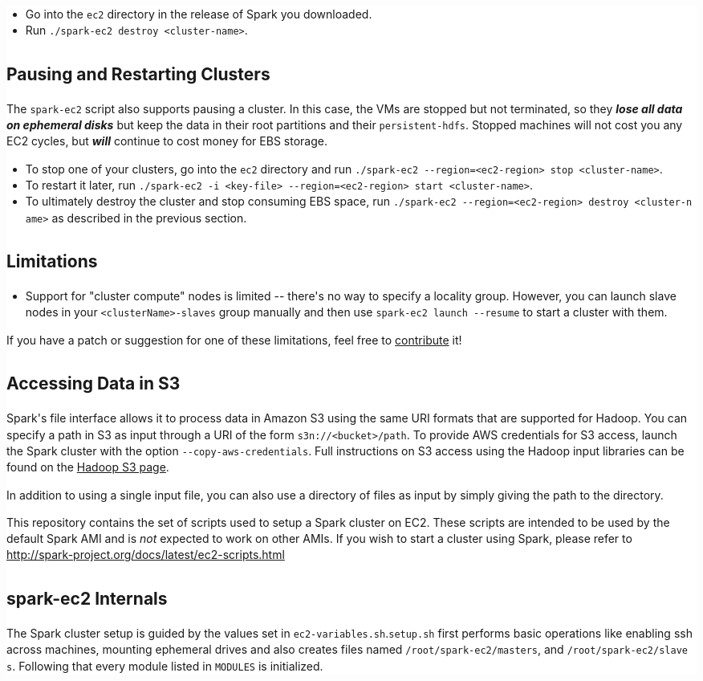 -   Go into the `ec2` directory in the release of Spark you downloaded.
-   Run `./spark-ec2 destroy <cluster-name>`.

## Pausing and Restarting Clusters

The `spark-ec2` script also supports pausing a cluster. In this case,
the VMs are stopped but not terminated, so they
***lose all data on ephemeral disks*** but keep the data in their
root partitions and their `persistent-hdfs`. Stopped machines will not
cost you any EC2 cycles, but ***will*** continue to cost money for EBS
storage.

- To stop one of your clusters, go into the `ec2` directory and run
`./spark-ec2 --region=<ec2-region> stop <cluster-name>`.
- To restart it later, run
`./spark-ec2 -i <key-file> --region=<ec2-region> start <cluster-name>`.
- To ultimately destroy the cluster and stop consuming EBS space, run
`./spark-ec2 --region=<ec2-region> destroy <cluster-name>` as described in the previous
section.

## Limitations

- Support for "cluster compute" nodes is limited -- there's no way to specify a
  locality group. However, you can launch slave nodes in your
  `<clusterName>-slaves` group manually and then use `spark-ec2 launch
  --resume` to start a cluster with them.

If you have a patch or suggestion for one of these limitations, feel free to
[contribute](contributing-to-spark.html) it!

## Accessing Data in S3

Spark's file interface allows it to process data in Amazon S3 using the same URI formats that are supported for Hadoop. You can specify a path in S3 as input through a URI of the form `s3n://<bucket>/path`. To provide AWS credentials for S3 access, launch the Spark cluster with the option `--copy-aws-credentials`. Full instructions on S3 access using the Hadoop input libraries can be found on the [Hadoop S3 page](http://wiki.apache.org/hadoop/AmazonS3).

In addition to using a single input file, you can also use a directory of files as input by simply giving the path to the directory.

This repository contains the set of scripts used to setup a Spark cluster on
EC2. These scripts are intended to be used by the default Spark AMI and is *not*
expected to work on other AMIs. If you wish to start a cluster using Spark,
please refer to http://spark-project.org/docs/latest/ec2-scripts.html

## spark-ec2 Internals

The Spark cluster setup is guided by the values set in `ec2-variables.sh`.`setup.sh`
first performs basic operations like enabling ssh across machines, mounting ephemeral
drives and also creates files named `/root/spark-ec2/masters`, and `/root/spark-ec2/slaves`.
Following that every module listed in `MODULES` is initialized.
